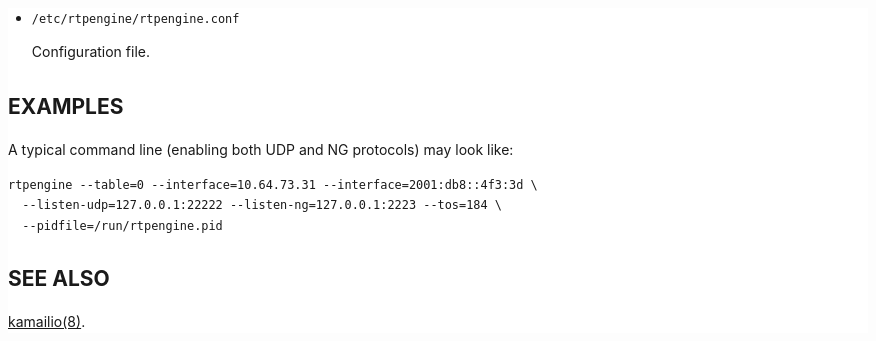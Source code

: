 - `/etc/rtpengine/rtpengine.conf`

    Configuration file.

## EXAMPLES

A typical command line (enabling both UDP and NG protocols) may look like:

    rtpengine --table=0 --interface=10.64.73.31 --interface=2001:db8::4f3:3d \
      --listen-udp=127.0.0.1:22222 --listen-ng=127.0.0.1:2223 --tos=184 \
      --pidfile=/run/rtpengine.pid

## SEE ALSO

[kamailio(8)](http://man.he.net/man8/kamailio).
